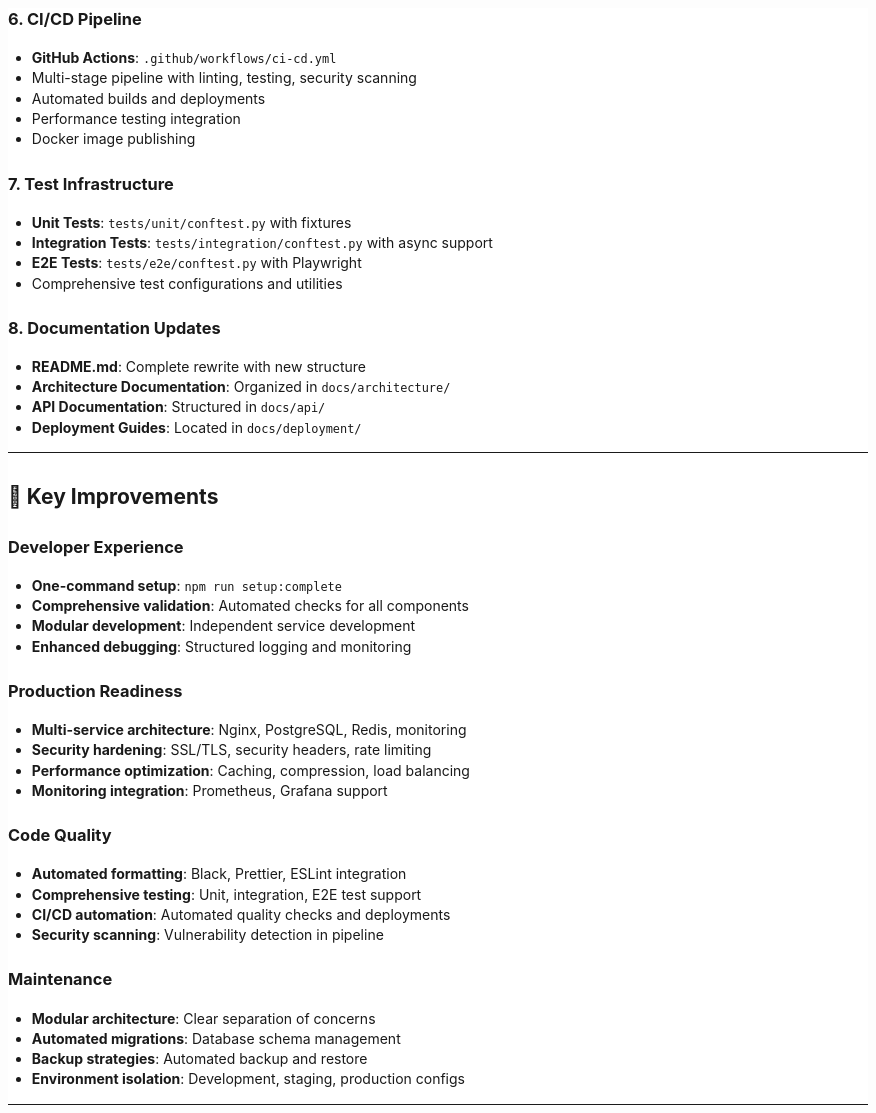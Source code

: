 ### 6. **CI/CD Pipeline**
- **GitHub Actions**: `.github/workflows/ci-cd.yml`
- Multi-stage pipeline with linting, testing, security scanning
- Automated builds and deployments
- Performance testing integration
- Docker image publishing

### 7. **Test Infrastructure**
- **Unit Tests**: `tests/unit/conftest.py` with fixtures
- **Integration Tests**: `tests/integration/conftest.py` with async support
- **E2E Tests**: `tests/e2e/conftest.py` with Playwright
- Comprehensive test configurations and utilities

### 8. **Documentation Updates**
- **README.md**: Complete rewrite with new structure
- **Architecture Documentation**: Organized in `docs/architecture/`
- **API Documentation**: Structured in `docs/api/`
- **Deployment Guides**: Located in `docs/deployment/`

---

## 🚀 **Key Improvements**

### **Developer Experience**
- **One-command setup**: `npm run setup:complete`
- **Comprehensive validation**: Automated checks for all components
- **Modular development**: Independent service development
- **Enhanced debugging**: Structured logging and monitoring

### **Production Readiness**
- **Multi-service architecture**: Nginx, PostgreSQL, Redis, monitoring
- **Security hardening**: SSL/TLS, security headers, rate limiting
- **Performance optimization**: Caching, compression, load balancing
- **Monitoring integration**: Prometheus, Grafana support

### **Code Quality**
- **Automated formatting**: Black, Prettier, ESLint integration
- **Comprehensive testing**: Unit, integration, E2E test support
- **CI/CD automation**: Automated quality checks and deployments
- **Security scanning**: Vulnerability detection in pipeline

### **Maintenance**
- **Modular architecture**: Clear separation of concerns
- **Automated migrations**: Database schema management
- **Backup strategies**: Automated backup and restore
- **Environment isolation**: Development, staging, production configs

---
